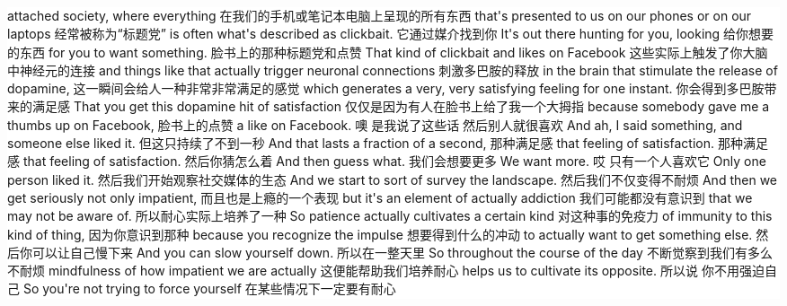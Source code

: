 attached society, where everything
在我们的手机或笔记本电脑上呈现的所有东西
that's presented to us on our phones or on our laptops
经常被称为“标题党”
is often what's described as clickbait.
它通过媒介找到你
It's out there hunting for you, looking
给你想要的东西
for you to want something.
脸书上的那种标题党和点赞
That kind of clickbait and likes on Facebook
这些实际上触发了你大脑中神经元的连接
and things like that actually trigger neuronal connections
刺激多巴胺的释放
in the brain that stimulate the release of dopamine,
这一瞬间会给人一种非常非常满足的感觉
which generates a very, very satisfying feeling for one instant.
你会得到多巴胺带来的满足感
That you get this dopamine hit of satisfaction
仅仅是因为有人在脸书上给了我一个大拇指
because somebody gave me a thumbs up on Facebook,
脸书上的点赞
a like on Facebook.
噢  是我说了这些话  然后别人就很喜欢
And ah, I said something, and someone else liked it.
但这只持续了不到一秒
And that lasts a fraction of a second,
那种满足感
that feeling of satisfaction.
那种满足感
that feeling of satisfaction.
然后你猜怎么着
And then guess what.
我们会想要更多
We want more.
哎  只有一个人喜欢它
Only one person liked it.
然后我们开始观察社交媒体的生态
And we start to sort of survey the landscape.
然后我们不仅变得不耐烦
And then we get seriously not only impatient,
而且也是上瘾的一个表现
but it's an element of actually addiction
我们可能都没有意识到
that we may not be aware of.
所以耐心实际上培养了一种
So patience actually cultivates a certain kind
对这种事的免疫力
of immunity to this kind of thing,
因为你意识到那种
because you recognize the impulse
想要得到什么的冲动
to actually want to get something else.
然后你可以让自己慢下来
And you can slow yourself down.
所以在一整天里
So throughout the course of the day
不断觉察到我们有多么不耐烦
mindfulness of how impatient we are actually
这便能帮助我们培养耐心
helps us to cultivate its opposite.
所以说  你不用强迫自己
So you're not trying to force yourself
在某些情况下一定要有耐心